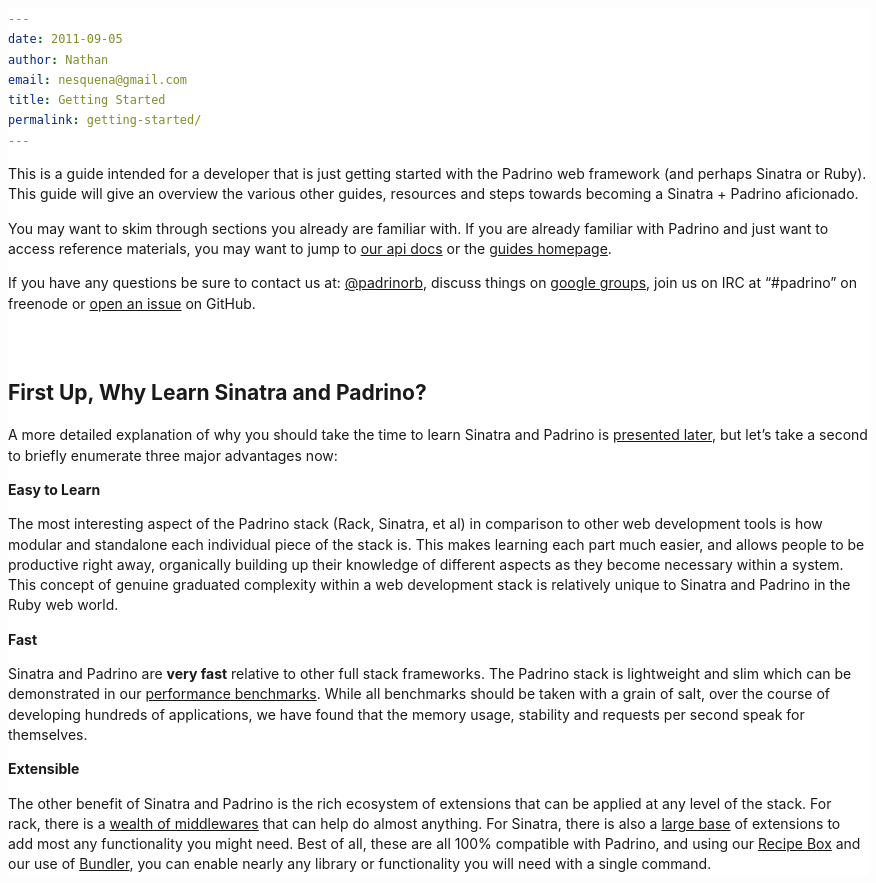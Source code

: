 ```yaml
---
date: 2011-09-05
author: Nathan
email: nesquena@gmail.com
title: Getting Started
permalink: getting-started/
---
```


This is a guide intended for a developer that is just getting started with the Padrino web framework (and perhaps Sinatra or Ruby). This guide will give an overview the various other guides, resources and steps towards becoming a Sinatra + Padrino aficionado.

You may want to skim through sections you already are familiar with. If you are already familiar with Padrino and just want to access reference materials, you may want to jump to [our api docs](http://www.padrinorb.com/api/index.html) or the [guides homepage](http://www.padrinorb.com/guides).

If you have any questions be sure to contact us at: [@padrinorb](http://twitter.com/#!/padrinorb), discuss things on [google groups](https://groups.google.com/forum/?hl=en#!forum/padrino), join us on IRC at “\#padrino” on freenode or [open an issue](https://github.com/padrino/padrino-framework/issues) on GitHub.

 

## First Up, Why Learn Sinatra and Padrino?

A more detailed explanation of why you should take the time to learn Sinatra and Padrino is [presented later](http://www.padrinorb.com/pages/why), but let’s take a second to briefly enumerate three major advantages now:

**Easy to Learn**

The most interesting aspect of the Padrino stack (Rack, Sinatra, et al) in comparison to other web development tools is how modular and standalone each individual piece of the stack is. This makes learning each part much easier, and allows people to be productive right away, organically building up their knowledge of different aspects as they become necessary within a system. This concept of genuine graduated complexity within a web development stack is relatively unique to Sinatra and Padrino in the Ruby web world.

**Fast**

Sinatra and Padrino are **very fast** relative to other full stack frameworks. The Padrino stack is lightweight and slim which can be demonstrated in our [performance benchmarks](https://github.com/DAddYE/web-frameworks-benchmark/wiki). While all benchmarks should be taken with a grain of salt, over the course of developing hundreds of applications, we have found that the memory usage, stability and requests per second speak for themselves.

**Extensible**

The other benefit of Sinatra and Padrino is the rich ecosystem of extensions that can be applied at any level of the stack. For rack, there is a [wealth of middlewares](http://coderack.org/middlewares) that can help do almost anything. For Sinatra, there is also a [large base](http://www.sinatrarb.com/extensions-wild.html) of extensions to add most any functionality you might need. Best of all, these are all 100% compatible with Padrino, and using our [Recipe Box](http://github.com/padrino/padrino-recipes) and our use of [Bundler](http://gembundler.com/), you can enable nearly any library or functionality you will need with a single command.

